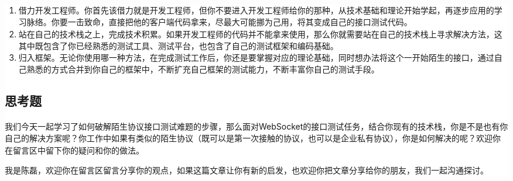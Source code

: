 1.  借力开发工程师。你首先该借力就是开发工程师，但你不要进入开发工程师给你的那种，从技术基础和理论开始学起，再逐步应用的学习脉络。你要一击致命，直接把他的客户端代码拿来，尽最大可能挪为己用，将其变成自己的接口测试代码。
2.  站在自己的技术栈之上，完成技术积累。如果开发工程师的代码并不能拿来使用，那么你就需要站在自己的技术栈上寻求解决方法，这其中既包含了你已经熟悉的测试工具、测试平台，也包含了自己的测试框架和编码基础。
3.  归入框架。无论你使用哪一种方法，在完成测试工作后，你还是要掌握对应的理论基础，同时想办法将这个一开始陌生的接口，通过自己熟悉的方式合并到你自己的框架中，不断扩充自己框架的测试能力，不断丰富你自己的测试手段。

## 思考题

我们今天一起学习了如何破解陌生协议接口测试难题的步骤，那么面对WebSocket的接口测试任务，结合你现有的技术栈，你是不是也有你自己的解决方案呢？你工作中如果有类似的陌生协议（既可以是第一次接触的协议，也可以是企业私有协议），你是如何解决的呢？欢迎你在留言区中留下你的疑问和你的做法。

我是陈磊，欢迎你在留言区留言分享你的观点，如果这篇文章让你有新的启发，也欢迎你把文章分享给你的朋友，我们一起沟通探讨。
    